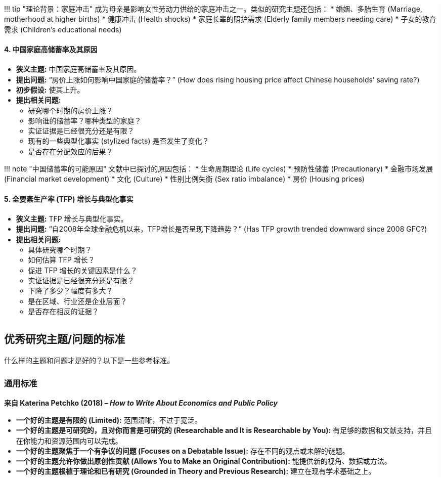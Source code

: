 !!! tip "理论背景：家庭冲击"
    成为母亲是影响女性劳动力供给的家庭冲击之一。类似的研究主题还包括：
    *   婚姻、多胎生育 (Marriage, motherhood at higher births)
    *   健康冲击 (Health shocks)
    *   家庭长辈的照护需求 (Elderly family members needing care)
    *   子女的教育需求 (Children’s educational needs)

#### 4. 中国家庭高储蓄率及其原因

*   **狭义主题:** 中国家庭高储蓄率及其原因。
*   **提出问题:** “房价上涨如何影响中国家庭的储蓄率？” (How does rising housing price affect Chinese households’ saving rate?)
*   **初步假设:** 使其上升。
*   **提出相关问题:**
    *   研究哪个时期的房价上涨？
    *   影响谁的储蓄率？哪种类型的家庭？
    *   实证证据是已经很充分还是有限？
    *   现有的一些典型化事实 (stylized facts) 是否发生了变化？
    *   是否存在分配效应的后果？

!!! note "中国储蓄率的可能原因"
    文献中已探讨的原因包括：
    *   生命周期理论 (Life cycles)
    *   预防性储蓄 (Precautionary)
    *   金融市场发展 (Financial market development)
    *   文化 (Culture)
    *   性别比例失衡 (Sex ratio imbalance)
    *   房价 (Housing prices)

#### 5. 全要素生产率 (TFP) 增长与典型化事实

*   **狭义主题:** TFP 增长与典型化事实。
*   **提出问题:** “自2008年全球金融危机以来，TFP增长是否呈现下降趋势？” (Has TFP growth trended downward since 2008 GFC?)
*   **提出相关问题:**
    *   具体研究哪个时期？
    *   如何估算 TFP 增长？
    *   促进 TFP 增长的关键因素是什么？
    *   实证证据是已经很充分还是有限？
    *   下降了多少？幅度有多大？
    *   是在区域、行业还是企业层面？
    *   是否存在相反的证据？

## 优秀研究主题/问题的标准

什么样的主题和问题才是好的？以下是一些参考标准。

### 通用标准

**来自 Katerina Petchko (2018) – *How to Write About Economics and Public Policy***

*   **一个好的主题是有限的 (Limited):** 范围清晰，不过于宽泛。
*   **一个好的主题是可研究的，且对你而言是可研究的 (Researchable and It is Researchable by You):** 有足够的数据和文献支持，并且在你能力和资源范围内可以完成。
*   **一个好的主题聚焦于一个有争议的问题 (Focuses on a Debatable Issue):** 存在不同的观点或未解的谜题。
*   **一个好的主题允许你做出原创性贡献 (Allows You to Make an Original Contribution):** 能提供新的视角、数据或方法。
*   **一个好的主题根植于理论和已有研究 (Grounded in Theory and Previous Research):** 建立在现有学术基础之上。

